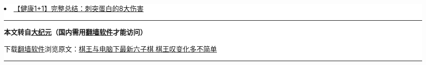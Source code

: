 <li><a href="https://github.com/hcmkav320/djy/blob/master/gb/22/4/30/n13724107.md#1">【健康1+1】完整总结：刺突蛋白的8大伤害</a></li>
<hr>

<strong>本文转自<a href="https://www.epochtimes.com">大纪元</a>（国内需用<a href="https://github.com/hcmkav320/www/blob/master/README.md#8">翻墙软件</a>才能访问）</strong><p>下载<a href="https://github.com/hcmkav320/www/blob/master/README.md#8">翻墙软件</a>浏览原文：<a href="https://www.epochtimes.com/gb/7/8/24/n1812712.htm">棋王与电脑下最新六子棋 棋王叹变化多不简单</a></p><hr>
